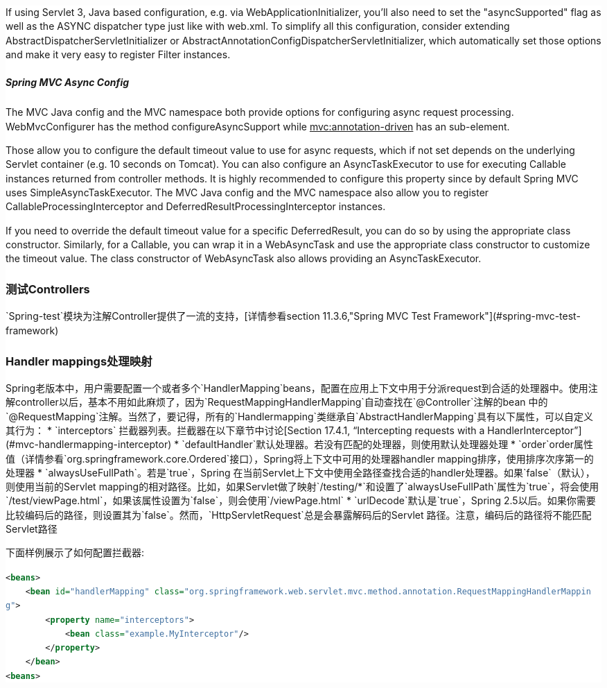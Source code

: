 </web-app>

If using Servlet 3, Java based configuration, e.g. via WebApplicationInitializer, you’ll also need to set the "asyncSupported" flag as well as the ASYNC dispatcher type just like with web.xml. To simplify all this configuration, consider extending AbstractDispatcherServletInitializer or AbstractAnnotationConfigDispatcherServletInitializer, which automatically set those options and make it very easy to register Filter instances.

<h5 id='mvc-ann-async-configuration-spring-mvc'>Spring MVC Async Config</h5>

The MVC Java config and the MVC namespace both provide options for configuring async request processing. WebMvcConfigurer has the method configureAsyncSupport while <mvc:annotation-driven> has an <async-support> sub-element.

Those allow you to configure the default timeout value to use for async requests, which if not set depends on the underlying Servlet container (e.g. 10 seconds on Tomcat). You can also configure an AsyncTaskExecutor to use for executing Callable instances returned from controller methods. It is highly recommended to configure this property since by default Spring MVC uses SimpleAsyncTaskExecutor. The MVC Java config and the MVC namespace also allow you to register CallableProcessingInterceptor and DeferredResultProcessingInterceptor instances.

If you need to override the default timeout value for a specific DeferredResult, you can do so by using the appropriate class constructor. Similarly, for a Callable, you can wrap it in a WebAsyncTask and use the appropriate class constructor to customize the timeout value. The class constructor of WebAsyncTask also allows providing an AsyncTaskExecutor.

<h3 id='mvc-ann-tests'>测试Controllers</h3>
`Spring-test`模块为注解Controller提供了一流的支持，[详情参看section 11.3.6,"Spring MVC Test Framework"](#spring-mvc-test-framework)

<h3 id='mvc-handlermapping'>Handler mappings处理映射</h3>
Spring老版本中，用户需要配置一个或者多个`HandlerMapping`beans，配置在应用上下文中用于分派request到合适的处理器中。使用注解controller以后，基本不用如此麻烦了，因为`RequestMappingHandlerMapping`自动查找在`@Controller`注解的bean 中的`@RequestMapping`注解。当然了，要记得，所有的`Handlermapping`类继承自`AbstractHandlerMapping`具有以下属性，可以自定义其行为：
* `interceptors` 拦截器列表。拦截器在以下章节中讨论[Section 17.4.1, “Intercepting requests with a HandlerInterceptor”](#mvc-handlermapping-interceptor)
* `defaultHandler`默认处理器。若没有匹配的处理器，则使用默认处理器处理
* `order`order属性值（详情参看`org.springframework.core.Ordered`接口），Spring将上下文中可用的处理器handler mapping排序，使用排序次序第一的处理器
* `alwaysUseFullPath`。若是`true`，Spring 在当前Servlet上下文中使用全路径查找合适的handler处理器。如果`false`（默认），则使用当前的Servlet mapping的相对路径。比如，如果Servlet做了映射`/testing/*`和设置了`alwaysUseFullPath`属性为`true`，将会使用`/test/viewPage.html`，如果该属性设置为`false`，则会使用`/viewPage.html`
* `urlDecode`默认是`true`，Spring 2.5以后。如果你需要比较编码后的路径，则设置其为`false`。然而，`HttpServletRequest`总是会暴露解码后的Servlet 路径。注意，编码后的路径将不能匹配Servlet路径

下面样例展示了如何配置拦截器:

```xml
<beans>
    <bean id="handlerMapping" class="org.springframework.web.servlet.mvc.method.annotation.RequestMappingHandlerMapping">
        <property name="interceptors">
            <bean class="example.MyInterceptor"/>
        </property>
    </bean>
<beans>
```
